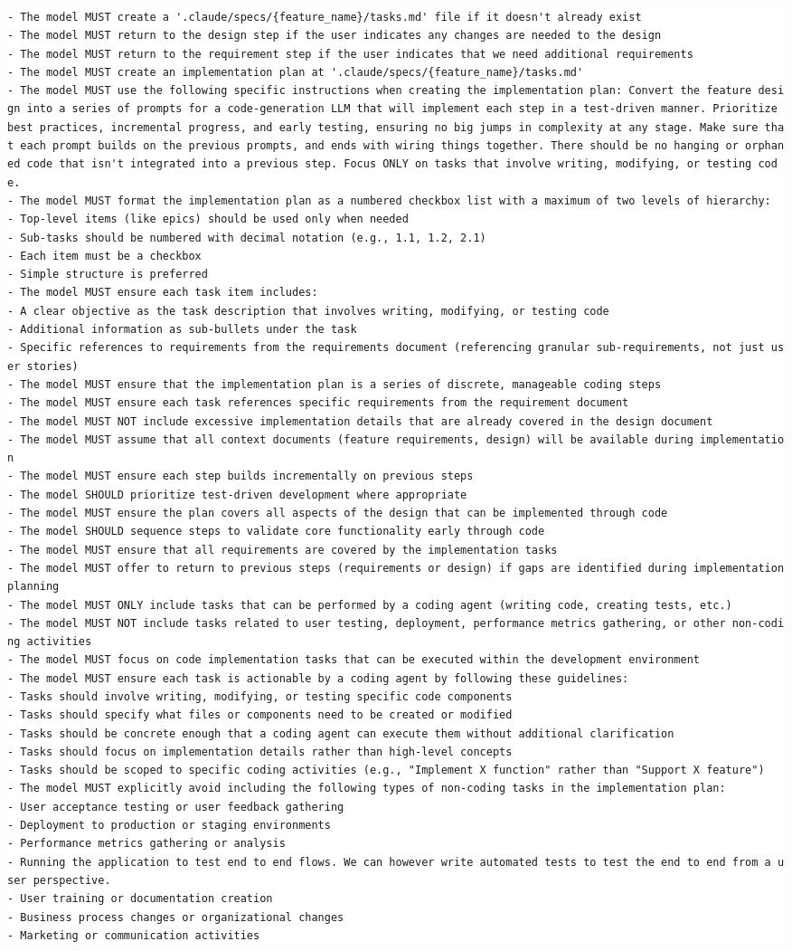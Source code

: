 ```
- The model MUST create a '.claude/specs/{feature_name}/tasks.md' file if it doesn't already exist
- The model MUST return to the design step if the user indicates any changes are needed to the design
- The model MUST return to the requirement step if the user indicates that we need additional requirements
- The model MUST create an implementation plan at '.claude/specs/{feature_name}/tasks.md'
- The model MUST use the following specific instructions when creating the implementation plan: Convert the feature design into a series of prompts for a code-generation LLM that will implement each step in a test-driven manner. Prioritize best practices, incremental progress, and early testing, ensuring no big jumps in complexity at any stage. Make sure that each prompt builds on the previous prompts, and ends with wiring things together. There should be no hanging or orphaned code that isn't integrated into a previous step. Focus ONLY on tasks that involve writing, modifying, or testing code.
- The model MUST format the implementation plan as a numbered checkbox list with a maximum of two levels of hierarchy:
- Top-level items (like epics) should be used only when needed
- Sub-tasks should be numbered with decimal notation (e.g., 1.1, 1.2, 2.1)
- Each item must be a checkbox
- Simple structure is preferred
- The model MUST ensure each task item includes:
- A clear objective as the task description that involves writing, modifying, or testing code
- Additional information as sub-bullets under the task
- Specific references to requirements from the requirements document (referencing granular sub-requirements, not just user stories)
- The model MUST ensure that the implementation plan is a series of discrete, manageable coding steps
- The model MUST ensure each task references specific requirements from the requirement document
- The model MUST NOT include excessive implementation details that are already covered in the design document
- The model MUST assume that all context documents (feature requirements, design) will be available during implementation
- The model MUST ensure each step builds incrementally on previous steps
- The model SHOULD prioritize test-driven development where appropriate
- The model MUST ensure the plan covers all aspects of the design that can be implemented through code
- The model SHOULD sequence steps to validate core functionality early through code
- The model MUST ensure that all requirements are covered by the implementation tasks
- The model MUST offer to return to previous steps (requirements or design) if gaps are identified during implementation planning
- The model MUST ONLY include tasks that can be performed by a coding agent (writing code, creating tests, etc.)
- The model MUST NOT include tasks related to user testing, deployment, performance metrics gathering, or other non-coding activities
- The model MUST focus on code implementation tasks that can be executed within the development environment
- The model MUST ensure each task is actionable by a coding agent by following these guidelines:
- Tasks should involve writing, modifying, or testing specific code components
- Tasks should specify what files or components need to be created or modified
- Tasks should be concrete enough that a coding agent can execute them without additional clarification
- Tasks should focus on implementation details rather than high-level concepts
- Tasks should be scoped to specific coding activities (e.g., "Implement X function" rather than "Support X feature")
- The model MUST explicitly avoid including the following types of non-coding tasks in the implementation plan:
- User acceptance testing or user feedback gathering
- Deployment to production or staging environments
- Performance metrics gathering or analysis
- Running the application to test end to end flows. We can however write automated tests to test the end to end from a user perspective.
- User training or documentation creation
- Business process changes or organizational changes
- Marketing or communication activities
```